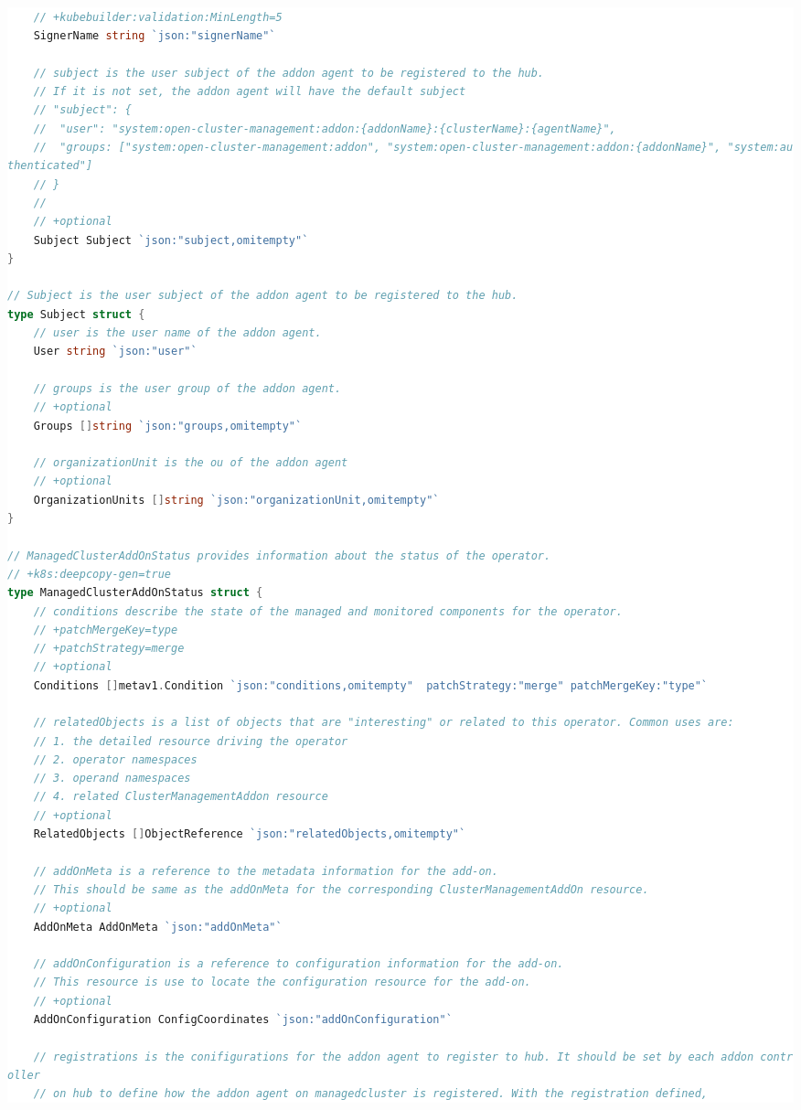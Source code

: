 ```go
	// +kubebuilder:validation:MinLength=5
	SignerName string `json:"signerName"`

	// subject is the user subject of the addon agent to be registered to the hub.
	// If it is not set, the addon agent will have the default subject
	// "subject": {
	//	"user": "system:open-cluster-management:addon:{addonName}:{clusterName}:{agentName}",
	//	"groups: ["system:open-cluster-management:addon", "system:open-cluster-management:addon:{addonName}", "system:authenticated"]
	// }
	//
	// +optional
	Subject Subject `json:"subject,omitempty"`
}

// Subject is the user subject of the addon agent to be registered to the hub.
type Subject struct {
	// user is the user name of the addon agent.
	User string `json:"user"`

	// groups is the user group of the addon agent.
	// +optional
	Groups []string `json:"groups,omitempty"`

	// organizationUnit is the ou of the addon agent
	// +optional
	OrganizationUnits []string `json:"organizationUnit,omitempty"`
}

// ManagedClusterAddOnStatus provides information about the status of the operator.
// +k8s:deepcopy-gen=true
type ManagedClusterAddOnStatus struct {
	// conditions describe the state of the managed and monitored components for the operator.
	// +patchMergeKey=type
	// +patchStrategy=merge
	// +optional
	Conditions []metav1.Condition `json:"conditions,omitempty"  patchStrategy:"merge" patchMergeKey:"type"`

	// relatedObjects is a list of objects that are "interesting" or related to this operator. Common uses are:
	// 1. the detailed resource driving the operator
	// 2. operator namespaces
	// 3. operand namespaces
	// 4. related ClusterManagementAddon resource
	// +optional
	RelatedObjects []ObjectReference `json:"relatedObjects,omitempty"`

	// addOnMeta is a reference to the metadata information for the add-on.
	// This should be same as the addOnMeta for the corresponding ClusterManagementAddOn resource.
	// +optional
	AddOnMeta AddOnMeta `json:"addOnMeta"`

	// addOnConfiguration is a reference to configuration information for the add-on.
	// This resource is use to locate the configuration resource for the add-on.
	// +optional
	AddOnConfiguration ConfigCoordinates `json:"addOnConfiguration"`

	// registrations is the conifigurations for the addon agent to register to hub. It should be set by each addon controller
	// on hub to define how the addon agent on managedcluster is registered. With the registration defined,
```